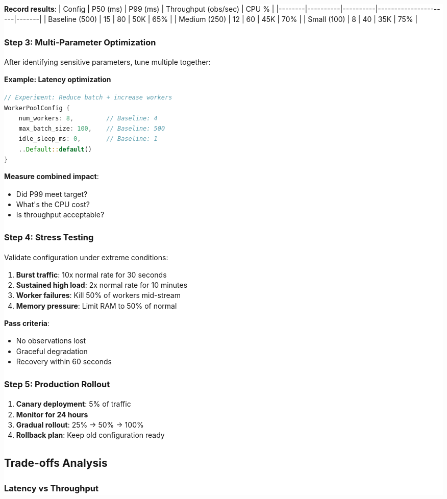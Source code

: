 **Record results**:
| Config | P50 (ms) | P99 (ms) | Throughput (obs/sec) | CPU % |
|--------|----------|----------|----------------------|-------|
| Baseline (500) | 15 | 80 | 50K | 65% |
| Medium (250) | 12 | 60 | 45K | 70% |
| Small (100) | 8 | 40 | 35K | 75% |

### Step 3: Multi-Parameter Optimization

After identifying sensitive parameters, tune multiple together:

**Example: Latency optimization**
```rust
// Experiment: Reduce batch + increase workers
WorkerPoolConfig {
    num_workers: 8,         // Baseline: 4
    max_batch_size: 100,    // Baseline: 500
    idle_sleep_ms: 0,       // Baseline: 1
    ..Default::default()
}
```

**Measure combined impact**:
- Did P99 meet target?
- What's the CPU cost?
- Is throughput acceptable?

### Step 4: Stress Testing

Validate configuration under extreme conditions:

1. **Burst traffic**: 10x normal rate for 30 seconds
2. **Sustained high load**: 2x normal rate for 10 minutes
3. **Worker failures**: Kill 50% of workers mid-stream
4. **Memory pressure**: Limit RAM to 50% of normal

**Pass criteria**:
- No observations lost
- Graceful degradation
- Recovery within 60 seconds

### Step 5: Production Rollout

1. **Canary deployment**: 5% of traffic
2. **Monitor for 24 hours**
3. **Gradual rollout**: 25% → 50% → 100%
4. **Rollback plan**: Keep old configuration ready

## Trade-offs Analysis

### Latency vs Throughput
